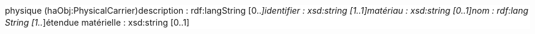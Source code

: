<text fill="#000000" font-family="sans-serif" font-size="14" font-weight="bold" lengthAdjust="spacing" textLength="72" x="741.9463" y="831.9951">physique</text><text fill="#000000" font-family="sans-serif" font-size="14" lengthAdjust="spacing" textLength="4" x="813.9463" y="831.9951"> </text><text fill="#000000" font-family="sans-serif" font-size="14" lengthAdjust="spacing" textLength="155" x="817.9463" y="831.9951">(haObj:PhysicalCarrier)</text><line style="stroke:#181818;stroke-width:0.5;" x1="674.9463" x2="974.9463" y1="840.2969" y2="840.2969"/><text fill="#000000" font-family="sans-serif" font-size="14" lengthAdjust="spacing" textLength="77" x="679.9463" y="857.292">description</text><text fill="#000000" font-family="sans-serif" font-size="14" lengthAdjust="spacing" textLength="4" x="756.9463" y="857.292"> </text><text fill="#000000" font-family="sans-serif" font-size="14" lengthAdjust="spacing" textLength="5" x="760.9463" y="857.292">:</text><text fill="#000000" font-family="sans-serif" font-size="14" lengthAdjust="spacing" textLength="4" x="765.9463" y="857.292"> </text><text fill="#000000" font-family="sans-serif" font-size="14" font-style="italic" lengthAdjust="spacing" textLength="92" x="769.9463" y="857.292">rdf:langString</text><text fill="#000000" font-family="sans-serif" font-size="14" lengthAdjust="spacing" textLength="4" x="861.9463" y="857.292"> </text><text fill="#000000" font-family="sans-serif" font-size="14" lengthAdjust="spacing" textLength="34" x="865.9463" y="857.292">[0..*]</text><text fill="#000000" font-family="sans-serif" font-size="14" lengthAdjust="spacing" textLength="59" x="679.9463" y="873.5889">identifier</text><text fill="#000000" font-family="sans-serif" font-size="14" lengthAdjust="spacing" textLength="4" x="738.9463" y="873.5889"> </text><text fill="#000000" font-family="sans-serif" font-size="14" lengthAdjust="spacing" textLength="5" x="742.9463" y="873.5889">:</text><text fill="#000000" font-family="sans-serif" font-size="14" lengthAdjust="spacing" textLength="4" x="747.9463" y="873.5889"> </text><text fill="#000000" font-family="sans-serif" font-size="14" font-style="italic" lengthAdjust="spacing" textLength="68" x="751.9463" y="873.5889">xsd:string</text><text fill="#000000" font-family="sans-serif" font-size="14" lengthAdjust="spacing" textLength="4" x="819.9463" y="873.5889"> </text><text fill="#000000" font-family="sans-serif" font-size="14" lengthAdjust="spacing" textLength="36" x="823.9463" y="873.5889">[1..1]</text><text fill="#000000" font-family="sans-serif" font-size="14" lengthAdjust="spacing" textLength="60" x="679.9463" y="889.8857">matériau</text><text fill="#000000" font-family="sans-serif" font-size="14" lengthAdjust="spacing" textLength="4" x="739.9463" y="889.8857"> </text><text fill="#000000" font-family="sans-serif" font-size="14" lengthAdjust="spacing" textLength="5" x="743.9463" y="889.8857">:</text><text fill="#000000" font-family="sans-serif" font-size="14" lengthAdjust="spacing" textLength="4" x="748.9463" y="889.8857"> </text><text fill="#000000" font-family="sans-serif" font-size="14" font-style="italic" lengthAdjust="spacing" textLength="68" x="752.9463" y="889.8857">xsd:string</text><text fill="#000000" font-family="sans-serif" font-size="14" lengthAdjust="spacing" textLength="4" x="820.9463" y="889.8857"> </text><text fill="#000000" font-family="sans-serif" font-size="14" lengthAdjust="spacing" textLength="36" x="824.9463" y="889.8857">[0..1]</text><text fill="#000000" font-family="sans-serif" font-size="14" lengthAdjust="spacing" textLength="31" x="679.9463" y="906.1826">nom</text><text fill="#000000" font-family="sans-serif" font-size="14" lengthAdjust="spacing" textLength="4" x="710.9463" y="906.1826"> </text><text fill="#000000" font-family="sans-serif" font-size="14" lengthAdjust="spacing" textLength="5" x="714.9463" y="906.1826">:</text><text fill="#000000" font-family="sans-serif" font-size="14" lengthAdjust="spacing" textLength="4" x="719.9463" y="906.1826"> </text><text fill="#000000" font-family="sans-serif" font-size="14" font-style="italic" lengthAdjust="spacing" textLength="92" x="723.9463" y="906.1826">rdf:langString</text><text fill="#000000" font-family="sans-serif" font-size="14" lengthAdjust="spacing" textLength="4" x="815.9463" y="906.1826"> </text><text fill="#000000" font-family="sans-serif" font-size="14" lengthAdjust="spacing" textLength="34" x="819.9463" y="906.1826">[1..*]</text><text fill="#000000" font-family="sans-serif" font-size="14" lengthAdjust="spacing" textLength="59" x="679.9463" y="922.4795">étendue</text><text fill="#000000" font-family="sans-serif" font-size="14" lengthAdjust="spacing" textLength="4" x="738.9463" y="922.4795"> </text><text fill="#000000" font-family="sans-serif" font-size="14" lengthAdjust="spacing" textLength="67" x="742.9463" y="922.4795">matérielle</text><text fill="#000000" font-family="sans-serif" font-size="14" lengthAdjust="spacing" textLength="4" x="809.9463" y="922.4795"> </text><text fill="#000000" font-family="sans-serif" font-size="14" lengthAdjust="spacing" textLength="5" x="813.9463" y="922.4795">:</text><text fill="#000000" font-family="sans-serif" font-size="14" lengthAdjust="spacing" textLength="4" x="818.9463" y="922.4795"> </text><text fill="#000000" font-family="sans-serif" font-size="14" font-style="italic" lengthAdjust="spacing" textLength="68" x="822.9463" y="922.4795">xsd:string</text><text fill="#000000" font-family="sans-serif" font-size="14" lengthAdjust="spacing" textLength="4" x="890.9463" y="922.4795"> </text><text fill="#000000" font-family="sans-serif" font-size="14" lengthAdjust="spacing" textLength="36" x="894.9463" y="922.4795">[0..1]</text></g></a>